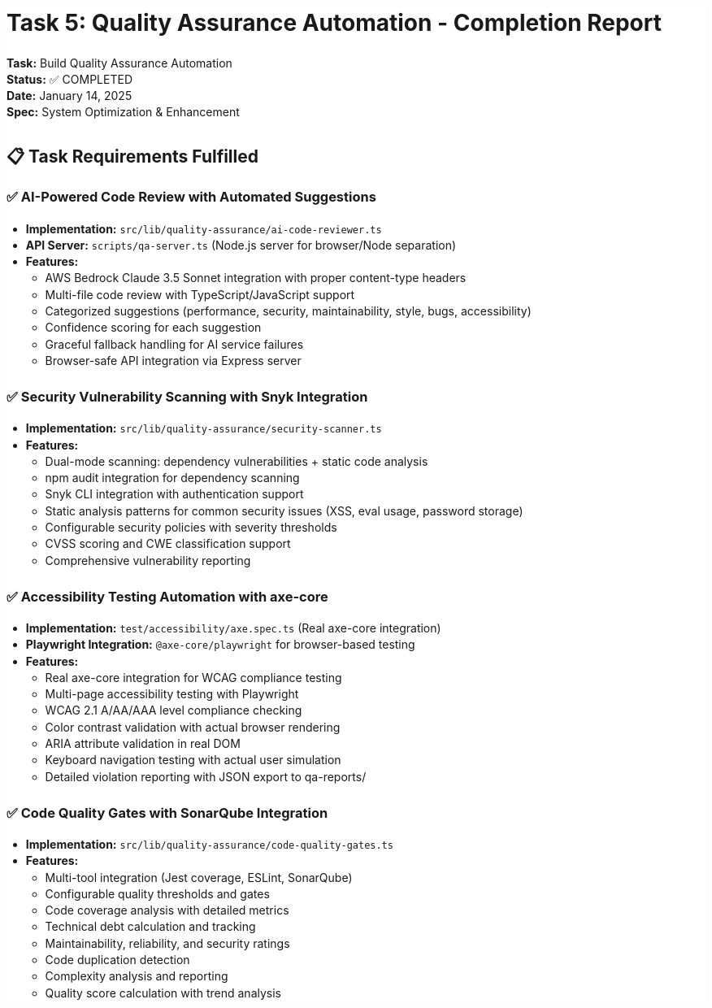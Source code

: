 # Task 5: Quality Assurance Automation - Completion Report

**Task:** Build Quality Assurance Automation  
**Status:** ✅ COMPLETED  
**Date:** January 14, 2025  
**Spec:** System Optimization & Enhancement

## 📋 Task Requirements Fulfilled

### ✅ AI-Powered Code Review with Automated Suggestions
- **Implementation:** `src/lib/quality-assurance/ai-code-reviewer.ts`
- **API Server:** `scripts/qa-server.ts` (Node.js server for browser/Node separation)
- **Features:**
  - AWS Bedrock Claude 3.5 Sonnet integration with proper content-type headers
  - Multi-file code review with TypeScript/JavaScript support
  - Categorized suggestions (performance, security, maintainability, style, bugs, accessibility)
  - Confidence scoring for each suggestion
  - Graceful fallback handling for AI service failures
  - Browser-safe API integration via Express server

### ✅ Security Vulnerability Scanning with Snyk Integration
- **Implementation:** `src/lib/quality-assurance/security-scanner.ts`
- **Features:**
  - Dual-mode scanning: dependency vulnerabilities + static code analysis
  - npm audit integration for dependency scanning
  - Snyk CLI integration with authentication support
  - Static analysis patterns for common security issues (XSS, eval usage, password storage)
  - Configurable security policies with severity thresholds
  - CVSS scoring and CWE classification support
  - Comprehensive vulnerability reporting

### ✅ Accessibility Testing Automation with axe-core
- **Implementation:** `test/accessibility/axe.spec.ts` (Real axe-core integration)
- **Playwright Integration:** `@axe-core/playwright` for browser-based testing
- **Features:**
  - Real axe-core integration for WCAG compliance testing
  - Multi-page accessibility testing with Playwright
  - WCAG 2.1 A/AA/AAA level compliance checking
  - Color contrast validation with actual browser rendering
  - ARIA attribute validation in real DOM
  - Keyboard navigation testing with actual user simulation
  - Detailed violation reporting with JSON export to qa-reports/

### ✅ Code Quality Gates with SonarQube Integration
- **Implementation:** `src/lib/quality-assurance/code-quality-gates.ts`
- **Features:**
  - Multi-tool integration (Jest coverage, ESLint, SonarQube)
  - Configurable quality thresholds and gates
  - Code coverage analysis with detailed metrics
  - Technical debt calculation and tracking
  - Maintainability, reliability, and security ratings
  - Code duplication detection
  - Complexity analysis and reporting
  - Quality score calculation with trend analysis
